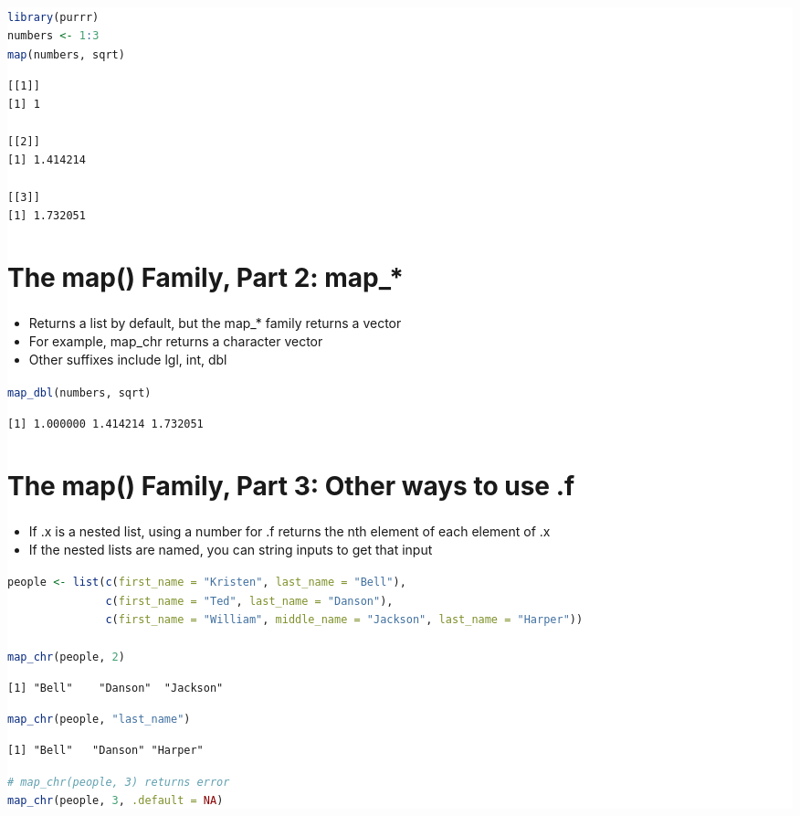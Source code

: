 
```r
library(purrr)
numbers <- 1:3
map(numbers, sqrt)
```

```
[[1]]
[1] 1

[[2]]
[1] 1.414214

[[3]]
[1] 1.732051
```

The map() Family, Part 2: map_*
========================================================
- Returns a list by default, but the map_* family returns a vector
- For example, map_chr returns a character vector
- Other suffixes include lgl, int, dbl



```r
map_dbl(numbers, sqrt)
```

```
[1] 1.000000 1.414214 1.732051
```

The map() Family, Part 3: Other ways to use .f
========================================================
- If .x is a nested list, using a number for .f returns the nth element of each element of .x
- If the nested lists are named, you can string inputs to get that input


```r
people <- list(c(first_name = "Kristen", last_name = "Bell"), 
               c(first_name = "Ted", last_name = "Danson"), 
               c(first_name = "William", middle_name = "Jackson", last_name = "Harper"))

map_chr(people, 2)
```

```
[1] "Bell"    "Danson"  "Jackson"
```

```r
map_chr(people, "last_name")
```

```
[1] "Bell"   "Danson" "Harper"
```

```r
# map_chr(people, 3) returns error
map_chr(people, 3, .default = NA)
```
